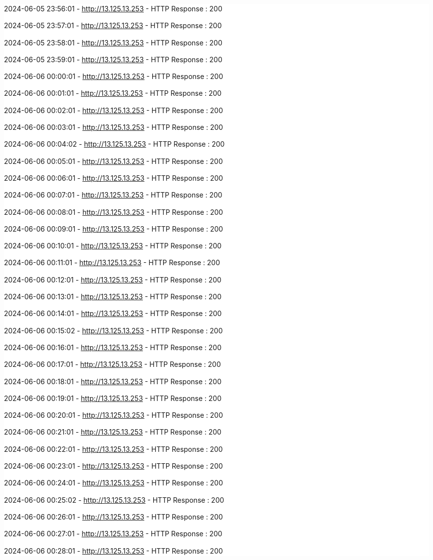 2024-06-05 23:56:01 - http://13.125.13.253 - HTTP Response : 200

2024-06-05 23:57:01 - http://13.125.13.253 - HTTP Response : 200

2024-06-05 23:58:01 - http://13.125.13.253 - HTTP Response : 200

2024-06-05 23:59:01 - http://13.125.13.253 - HTTP Response : 200

2024-06-06 00:00:01 - http://13.125.13.253 - HTTP Response : 200

2024-06-06 00:01:01 - http://13.125.13.253 - HTTP Response : 200

2024-06-06 00:02:01 - http://13.125.13.253 - HTTP Response : 200

2024-06-06 00:03:01 - http://13.125.13.253 - HTTP Response : 200

2024-06-06 00:04:02 - http://13.125.13.253 - HTTP Response : 200

2024-06-06 00:05:01 - http://13.125.13.253 - HTTP Response : 200

2024-06-06 00:06:01 - http://13.125.13.253 - HTTP Response : 200

2024-06-06 00:07:01 - http://13.125.13.253 - HTTP Response : 200

2024-06-06 00:08:01 - http://13.125.13.253 - HTTP Response : 200

2024-06-06 00:09:01 - http://13.125.13.253 - HTTP Response : 200

2024-06-06 00:10:01 - http://13.125.13.253 - HTTP Response : 200

2024-06-06 00:11:01 - http://13.125.13.253 - HTTP Response : 200

2024-06-06 00:12:01 - http://13.125.13.253 - HTTP Response : 200

2024-06-06 00:13:01 - http://13.125.13.253 - HTTP Response : 200

2024-06-06 00:14:01 - http://13.125.13.253 - HTTP Response : 200

2024-06-06 00:15:02 - http://13.125.13.253 - HTTP Response : 200

2024-06-06 00:16:01 - http://13.125.13.253 - HTTP Response : 200

2024-06-06 00:17:01 - http://13.125.13.253 - HTTP Response : 200

2024-06-06 00:18:01 - http://13.125.13.253 - HTTP Response : 200

2024-06-06 00:19:01 - http://13.125.13.253 - HTTP Response : 200

2024-06-06 00:20:01 - http://13.125.13.253 - HTTP Response : 200

2024-06-06 00:21:01 - http://13.125.13.253 - HTTP Response : 200

2024-06-06 00:22:01 - http://13.125.13.253 - HTTP Response : 200

2024-06-06 00:23:01 - http://13.125.13.253 - HTTP Response : 200

2024-06-06 00:24:01 - http://13.125.13.253 - HTTP Response : 200

2024-06-06 00:25:02 - http://13.125.13.253 - HTTP Response : 200

2024-06-06 00:26:01 - http://13.125.13.253 - HTTP Response : 200

2024-06-06 00:27:01 - http://13.125.13.253 - HTTP Response : 200

2024-06-06 00:28:01 - http://13.125.13.253 - HTTP Response : 200
